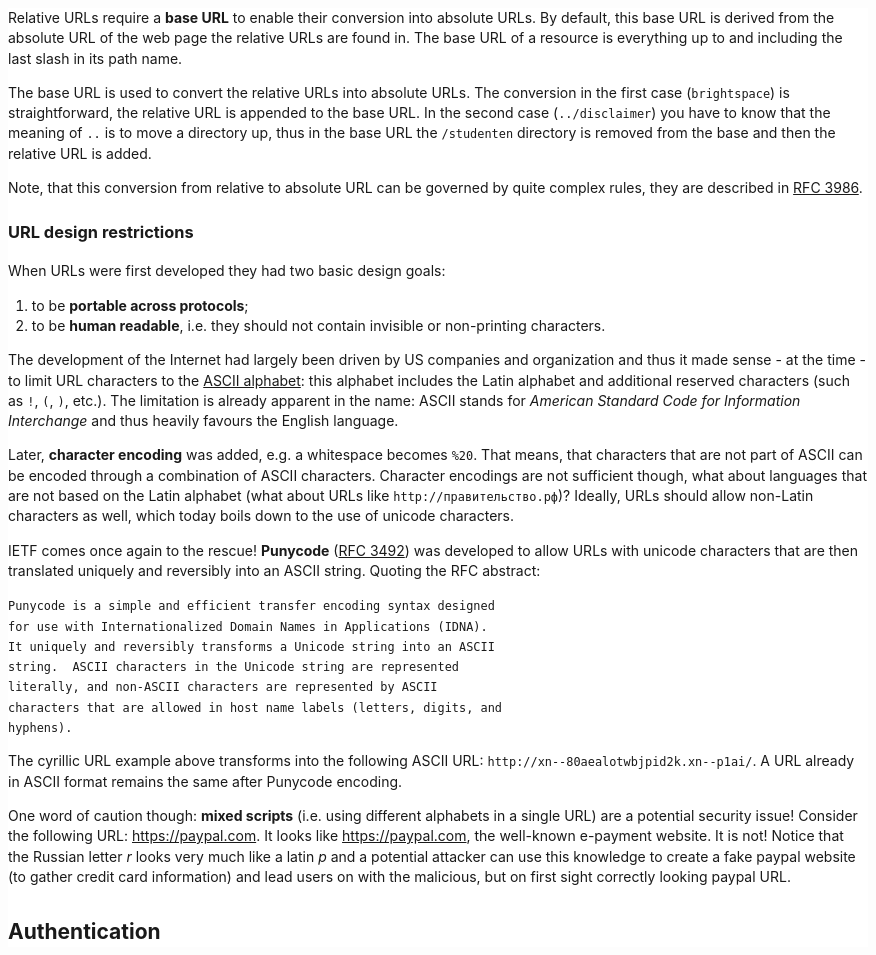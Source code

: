 Relative URLs require a **base URL** to enable their conversion into absolute URLs. By default, this base URL is derived from the absolute URL of the web page the relative URLs are found in. The base URL of a resource is everything up to and including the last slash in its path name.

The base URL is used to convert the relative URLs into absolute URLs. The conversion in the first case (`brightspace`) is straightforward, the relative URL is appended to the base URL. In the second case (`../disclaimer`) you have to know that the meaning of `..` is to move a directory up, thus in the base URL the `/studenten` directory is removed from the base and then the relative URL is added.

Note, that this conversion from relative to absolute URL can be governed by quite complex rules, they are described in [RFC 3986](https://www.ietf.org/rfc/rfc3986.txt).

### URL design restrictions

When URLs were first developed they had two basic design goals:

1. to be **portable across protocols**;
2. to be **human readable**, i.e. they should not contain invisible or non-printing characters.

The development of the Internet had largely been driven by US companies and organization and thus it made sense - at the time - to limit URL characters to the [ASCII alphabet](https://en.wikipedia.org/wiki/ASCII): this alphabet includes the Latin alphabet and additional reserved characters (such as `!`, `(`, `)`, etc.). The limitation is already apparent in the name: ASCII stands for *American Standard Code for Information Interchange* and thus heavily favours the English language.

Later, **character encoding** was added, e.g. a whitespace becomes `%20`. That means, that characters that are not part of ASCII can be encoded through a combination of ASCII characters.
Character encodings are not sufficient though, what about languages that are not based on the Latin alphabet (what about URLs like `http://правительство.рф`)? Ideally, URLs should allow non-Latin characters as well, which today boils down to the use of unicode characters.

IETF comes once again to the rescue! **Punycode** ([RFC 3492](https://www.ietf.org/rfc/rfc3492.txt)) was developed to allow URLs with unicode characters that are then translated uniquely and reversibly into an ASCII string. Quoting the RFC abstract:

```console
Punycode is a simple and efficient transfer encoding syntax designed
for use with Internationalized Domain Names in Applications (IDNA).
It uniquely and reversibly transforms a Unicode string into an ASCII
string.  ASCII characters in the Unicode string are represented
literally, and non-ASCII characters are represented by ASCII
characters that are allowed in host name labels (letters, digits, and
hyphens).
```

The cyrillic URL example above transforms into the following ASCII URL: `http://xn--80aealotwbjpid2k.xn--p1ai/`. A URL already in ASCII format remains the same after Punycode encoding.

One word of caution though: **mixed scripts** (i.e. using different alphabets in a single URL) are a potential security issue! Consider the following URL: https://рayрal.com. It looks like https://paypal.com, the well-known e-payment website. It is not! Notice that the Russian letter *r* looks very much like a latin *p* and a potential attacker can use this knowledge to create a fake paypal website (to gather credit card information) and lead users on with the malicious, but on first sight correctly looking paypal URL.

## Authentication
